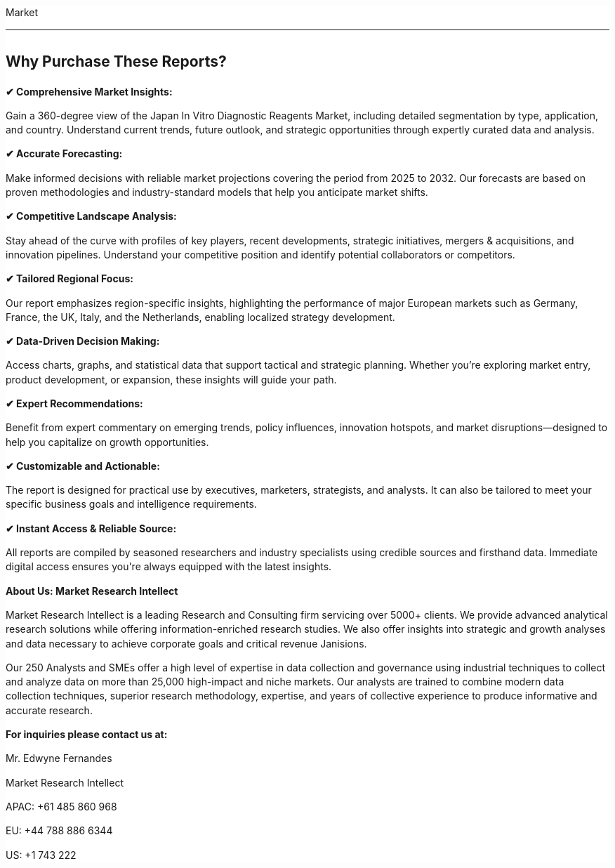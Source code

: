 Market</a></span></p></blockquote><hr /><h2>Why Purchase These Reports?</h2><p><strong>✔ Comprehensive Market Insights:</strong></p><p>Gain a 360-degree view of the Japan In Vitro Diagnostic Reagents Market, including detailed segmentation by type, application, and country. Understand current trends, future outlook, and strategic opportunities through expertly curated data and analysis.</p><p><strong>✔ Accurate Forecasting:</strong></p><p>Make informed decisions with reliable market projections covering the period from 2025 to 2032. Our forecasts are based on proven methodologies and industry-standard models that help you anticipate market shifts.</p><p><strong>✔ Competitive Landscape Analysis:</strong></p><p>Stay ahead of the curve with profiles of key players, recent developments, strategic initiatives, mergers &amp; acquisitions, and innovation pipelines. Understand your competitive position and identify potential collaborators or competitors.</p><p><strong>✔ Tailored Regional Focus:</strong></p><p>Our report emphasizes region-specific insights, highlighting the performance of major European markets such as Germany, France, the UK, Italy, and the Netherlands, enabling localized strategy development.</p><p><strong>✔ Data-Driven Decision Making:</strong></p><p>Access charts, graphs, and statistical data that support tactical and strategic planning. Whether you&rsquo;re exploring market entry, product development, or expansion, these insights will guide your path.</p><p><strong>✔ Expert Recommendations:</strong></p><p>Benefit from expert commentary on emerging trends, policy influences, innovation hotspots, and market disruptions&mdash;designed to help you capitalize on growth opportunities.</p><p><strong>✔ Customizable and Actionable:</strong></p><p>The report is designed for practical use by executives, marketers, strategists, and analysts. It can also be tailored to meet your specific business goals and intelligence requirements.</p><p><strong>✔ Instant Access &amp; Reliable Source:</strong></p><p>All reports are compiled by seasoned researchers and industry specialists using credible sources and firsthand data. Immediate digital access ensures you're always equipped with the latest insights.</p><p><strong><span class="font-[700]">About Us: Market Research Intellect</span></strong></p><p><span class="">Market Research Intellect is a leading Research and Consulting firm servicing over 5000+ clients. We provide advanced analytical research solutions while offering information-enriched research studies.&nbsp;</span>We also offer insights into strategic and growth analyses and data necessary to achieve corporate goals and critical revenue Janisions.</p><p><span class="">Our 250 Analysts and SMEs offer a high level of expertise in data collection and governance using industrial techniques to collect and analyze data on more than 25,000 high-impact and niche markets. Our analysts are trained to combine modern data collection techniques, superior research methodology, expertise, and years of collective experience to produce informative and accurate research.</span></p><p><strong>For inquiries please contact us at:</strong></p><p>Mr. Edwyne Fernandes</p><p>Market Research Intellect</p><p>APAC: +61 485 860 968</p><p>EU: +44 788 886 6344</p><p>US: +1 743 222